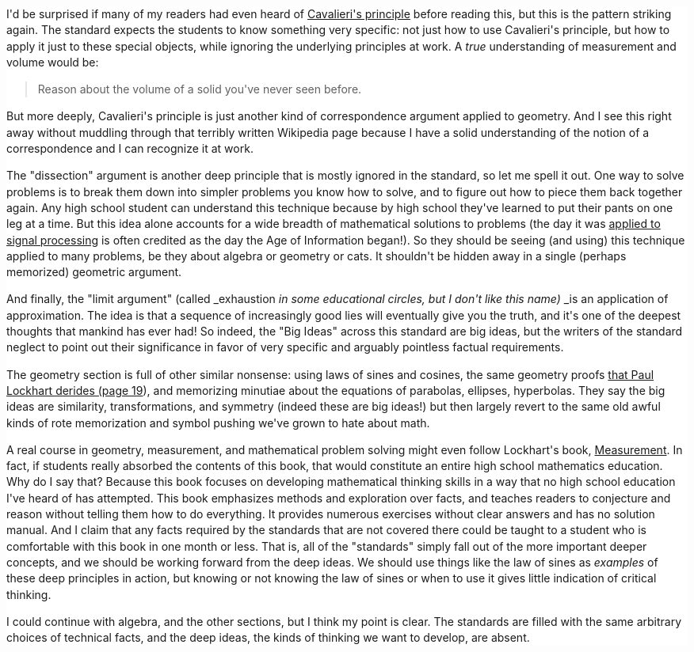 
I'd be surprised if many of my readers had even heard of [Cavalieri's principle](http://en.wikipedia.org/wiki/Cavalieri's_principle) before reading this, but this is the pattern striking again. The standard expects the students to know something very specific: not just how to use Cavalieri's principle, but how to apply it just to these special objects, while ignoring the underlying principles at work. A _true_ understanding of measurement and volume would be:


<blockquote>Reason about the volume of a solid you've never seen before.</blockquote>


But more deeply, Cavalieri's principle is just another kind of correspondence argument applied to geometry. And I see this right away without muddling through that terribly written Wikipedia page because I have a solid understanding of the notion of a correspondence and I can recognize it at work.

The "dissection" argument is another deep principle that is mostly ignored in the standard, so let me spell it out. One way to solve problems is to break them down into simpler problems you know how to solve, and to figure out how to piece them back together again. Any high school student can understand this technique because by high school they've learned to put their pants on one leg at a time. But this idea alone accounts for a wide breadth of mathematical solutions to problems (the day it was [applied to signal processing](http://jeremykun.com/2012/07/18/the-fast-fourier-transform/) is often credited as the day the Age of Information began!). So they should be seeing (and using) this technique applied to many problems, be they about algebra or geometry or cats. It shouldn't be hidden away in a single (perhaps memorized) geometric argument.

And finally, the "limit argument" (called _exhaustion _in some educational circles, but I don't like this name)_ _is an application of approximation. The idea is that a sequence of increasingly good lies will eventually give you the truth, and it's one of the deepest thoughts that mankind has ever had! So indeed, the "Big Ideas" across this standard are big ideas, but the writers of the standard neglect to point out their significance in favor of very specific and arguably pointless factual requirements.

The geometry section is full of other similar nonsense: using laws of sines and cosines, the same geometry proofs [that Paul Lockhart derides (page 19](http://www.maa.org/sites/default/files/pdf/devlin/LockhartsLament.pdf)), and memorizing minutiae about the equations of parabolas, ellipses, hyperbolas. They say the big ideas are similarity, transformations, and symmetry (indeed these are big ideas!) but then largely revert to the same old awful kinds of rote memorization and symbol pushing we've grown to hate about math.

A real course in geometry, measurement, and mathematical problem solving might even follow Lockhart's book, [Measurement](http://www.amazon.com/Measurement-Paul-Lockhart/dp/0674057554). In fact, if students really absorbed the contents of this book, that would constitute an entire high school mathematics education. Why do I say that? Because this book focuses on developing mathematical thinking skills in a way that no high school education I've heard of has attempted. This book emphasizes methods and exploration over facts, and teaches readers to conjecture and reason without telling them how to do everything. It provides numerous exercises without clear answers and has no solution manual. And I claim that any facts required by the standards that are not covered there could be taught to a student who is comfortable with this book in one month or less. That is, all of the "standards" simply fall out of the more important deeper concepts, and we should be working forward from the deep ideas. We should use things like the law of sines as _examples_ of these deep principles in action, but knowing or not knowing the law of sines or when to use it gives little indication of critical thinking.

I could continue with algebra, and the other sections, but I think my point is clear. The standards are filled with the same arbitrary choices of technical facts, and the deep ideas, the kinds of thinking we want to develop, are absent.

